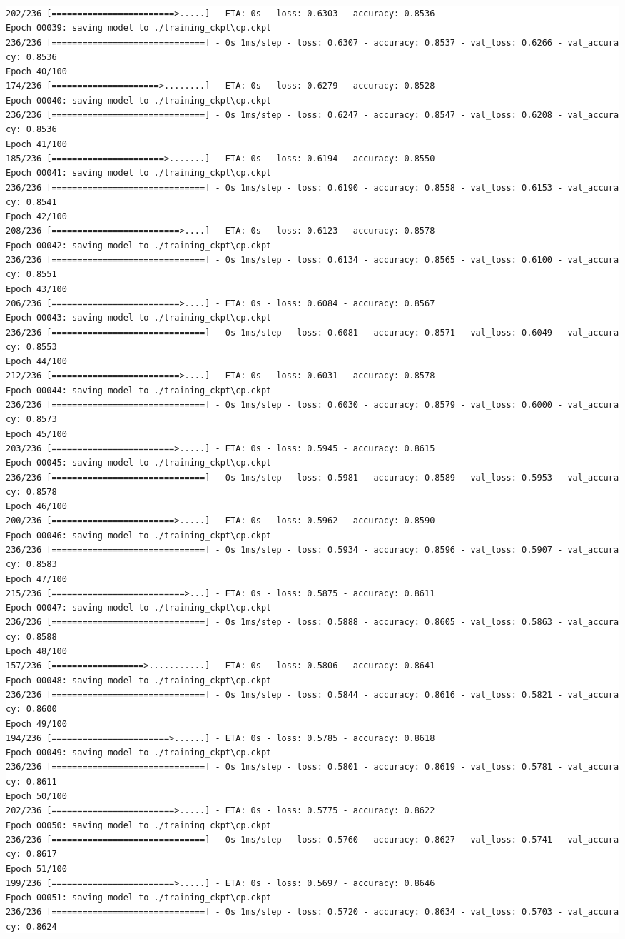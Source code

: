     202/236 [========================>.....] - ETA: 0s - loss: 0.6303 - accuracy: 0.8536
    Epoch 00039: saving model to ./training_ckpt\cp.ckpt
    236/236 [==============================] - 0s 1ms/step - loss: 0.6307 - accuracy: 0.8537 - val_loss: 0.6266 - val_accuracy: 0.8536
    Epoch 40/100
    174/236 [=====================>........] - ETA: 0s - loss: 0.6279 - accuracy: 0.8528
    Epoch 00040: saving model to ./training_ckpt\cp.ckpt
    236/236 [==============================] - 0s 1ms/step - loss: 0.6247 - accuracy: 0.8547 - val_loss: 0.6208 - val_accuracy: 0.8536
    Epoch 41/100
    185/236 [======================>.......] - ETA: 0s - loss: 0.6194 - accuracy: 0.8550
    Epoch 00041: saving model to ./training_ckpt\cp.ckpt
    236/236 [==============================] - 0s 1ms/step - loss: 0.6190 - accuracy: 0.8558 - val_loss: 0.6153 - val_accuracy: 0.8541
    Epoch 42/100
    208/236 [=========================>....] - ETA: 0s - loss: 0.6123 - accuracy: 0.8578
    Epoch 00042: saving model to ./training_ckpt\cp.ckpt
    236/236 [==============================] - 0s 1ms/step - loss: 0.6134 - accuracy: 0.8565 - val_loss: 0.6100 - val_accuracy: 0.8551
    Epoch 43/100
    206/236 [=========================>....] - ETA: 0s - loss: 0.6084 - accuracy: 0.8567
    Epoch 00043: saving model to ./training_ckpt\cp.ckpt
    236/236 [==============================] - 0s 1ms/step - loss: 0.6081 - accuracy: 0.8571 - val_loss: 0.6049 - val_accuracy: 0.8553
    Epoch 44/100
    212/236 [=========================>....] - ETA: 0s - loss: 0.6031 - accuracy: 0.8578
    Epoch 00044: saving model to ./training_ckpt\cp.ckpt
    236/236 [==============================] - 0s 1ms/step - loss: 0.6030 - accuracy: 0.8579 - val_loss: 0.6000 - val_accuracy: 0.8573
    Epoch 45/100
    203/236 [========================>.....] - ETA: 0s - loss: 0.5945 - accuracy: 0.8615
    Epoch 00045: saving model to ./training_ckpt\cp.ckpt
    236/236 [==============================] - 0s 1ms/step - loss: 0.5981 - accuracy: 0.8589 - val_loss: 0.5953 - val_accuracy: 0.8578
    Epoch 46/100
    200/236 [========================>.....] - ETA: 0s - loss: 0.5962 - accuracy: 0.8590
    Epoch 00046: saving model to ./training_ckpt\cp.ckpt
    236/236 [==============================] - 0s 1ms/step - loss: 0.5934 - accuracy: 0.8596 - val_loss: 0.5907 - val_accuracy: 0.8583
    Epoch 47/100
    215/236 [==========================>...] - ETA: 0s - loss: 0.5875 - accuracy: 0.8611
    Epoch 00047: saving model to ./training_ckpt\cp.ckpt
    236/236 [==============================] - 0s 1ms/step - loss: 0.5888 - accuracy: 0.8605 - val_loss: 0.5863 - val_accuracy: 0.8588
    Epoch 48/100
    157/236 [==================>...........] - ETA: 0s - loss: 0.5806 - accuracy: 0.8641
    Epoch 00048: saving model to ./training_ckpt\cp.ckpt
    236/236 [==============================] - 0s 1ms/step - loss: 0.5844 - accuracy: 0.8616 - val_loss: 0.5821 - val_accuracy: 0.8600
    Epoch 49/100
    194/236 [=======================>......] - ETA: 0s - loss: 0.5785 - accuracy: 0.8618
    Epoch 00049: saving model to ./training_ckpt\cp.ckpt
    236/236 [==============================] - 0s 1ms/step - loss: 0.5801 - accuracy: 0.8619 - val_loss: 0.5781 - val_accuracy: 0.8611
    Epoch 50/100
    202/236 [========================>.....] - ETA: 0s - loss: 0.5775 - accuracy: 0.8622
    Epoch 00050: saving model to ./training_ckpt\cp.ckpt
    236/236 [==============================] - 0s 1ms/step - loss: 0.5760 - accuracy: 0.8627 - val_loss: 0.5741 - val_accuracy: 0.8617
    Epoch 51/100
    199/236 [========================>.....] - ETA: 0s - loss: 0.5697 - accuracy: 0.8646
    Epoch 00051: saving model to ./training_ckpt\cp.ckpt
    236/236 [==============================] - 0s 1ms/step - loss: 0.5720 - accuracy: 0.8634 - val_loss: 0.5703 - val_accuracy: 0.8624